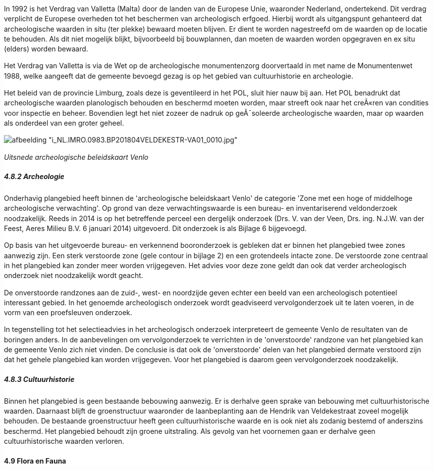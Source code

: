 In 1992 is het Verdrag van Valletta (Malta) door de landen van de Europese Unie, waaronder Nederland, ondertekend. Dit verdrag verplicht de Europese overheden tot het beschermen van archeologisch erfgoed. Hierbij wordt als uitgangspunt gehanteerd dat archeologische waarden in situ (ter plekke) bewaard moeten blijven. Er dient te worden nagestreefd om de waarden op de locatie te behouden. Als dit niet mogelijk blijkt, bijvoorbeeld bij bouwplannen, dan moeten de waarden worden opgegraven en ex situ (elders) worden bewaard.

Het Verdrag van Valletta is via de Wet op de archeologische monumentenzorg doorvertaald in met name de Monumentenwet 1988, welke aangeeft dat de gemeente bevoegd gezag is op het gebied van cultuurhistorie en archeologie.

Het beleid van de provincie Limburg, zoals deze is geventileerd in het POL, sluit hier nauw bij aan. Het POL benadrukt dat archeologische waarden planologisch behouden en beschermd moeten worden, maar streeft ook naar het creÃ«ren van condities voor inspectie en beheer. Bovendien legt het niet zozeer de nadruk op geÃ¯soleerde archeologische waarden, maar op waarden als onderdeel van een groter geheel.

![afbeelding "i_NL.IMRO.0983.BP201804VELDEKESTR-VA01_0010.jpg"](i_NL.IMRO.0983.BP201804VELDEKESTR-VA01_0010.jpg)

*Uitsnede archeologische beleidskaart Venlo*

##### 4\.8\.2 Archeologie

Onderhavig plangebied heeft binnen de 'archeologische beleidskaart Venlo' de categorie 'Zone met een hoge of middelhoge archeologische verwachting'. Op grond van deze verwachtingswaarde is een bureau\- en inventariserend veldonderzoek noodzakelijk. Reeds in 2014 is op het betreffende perceel een dergelijk onderzoek (Drs. V. van der Veen, Drs. ing. N.J.W. van der Feest, Aeres Milieu B.V. 6 januari 2014\) uitgevoerd. Dit onderzoek is als Bijlage 6 bijgevoegd.

Op basis van het uitgevoerde bureau\- en verkennend booronderzoek is gebleken dat er binnen het plangebied twee zones aanwezig zijn. Een sterk verstoorde zone (gele contour in bijlage 2\) en een grotendeels intacte zone. De verstoorde zone centraal in het plangebied kan zonder meer worden vrijgegeven. Het advies voor deze zone geldt dan ook dat verder archeologisch onderzoek niet noodzakelijk wordt geacht.

De onverstoorde randzones aan de zuid\-, west\- en noordzijde geven echter een beeld van een archeologisch potentieel interessant gebied. In het genoemde archeologisch onderzoek wordt geadviseerd vervolgonderzoek uit te laten voeren, in de vorm van een proefsleuven onderzoek.

In tegenstelling tot het selectieadvies in het archeologisch onderzoek interpreteert de gemeente Venlo de resultaten van de boringen anders. In de aanbevelingen om vervolgonderzoek te verrichten in de 'onverstoorde' randzone van het plangebied kan de gemeente Venlo zich niet vinden. De conclusie is dat ook de 'onverstoorde' delen van het plangebied dermate verstoord zijn dat het gehele plangebied kan worden vrijgegeven. Voor het plangebied is daarom geen vervolgonderzoek noodzakelijk.

##### 4\.8\.3 Cultuurhistorie

Binnen het plangebied is geen bestaande bebouwing aanwezig. Er is derhalve geen sprake van bebouwing met cultuurhistorische waarden. Daarnaast blijft de groenstructuur waaronder de laanbeplanting aan de Hendrik van Veldekestraat zoveel mogelijk behouden. De bestaande groenstructuur heeft geen cultuurhistorische waarde en is ook niet als zodanig bestemd of anderszins beschermd. Het plangebied behoudt zijn groene uitstraling. Als gevolg van het voornemen gaan er derhalve geen cultuurhistorische waarden verloren.

#### 4\.9 Flora en Fauna
